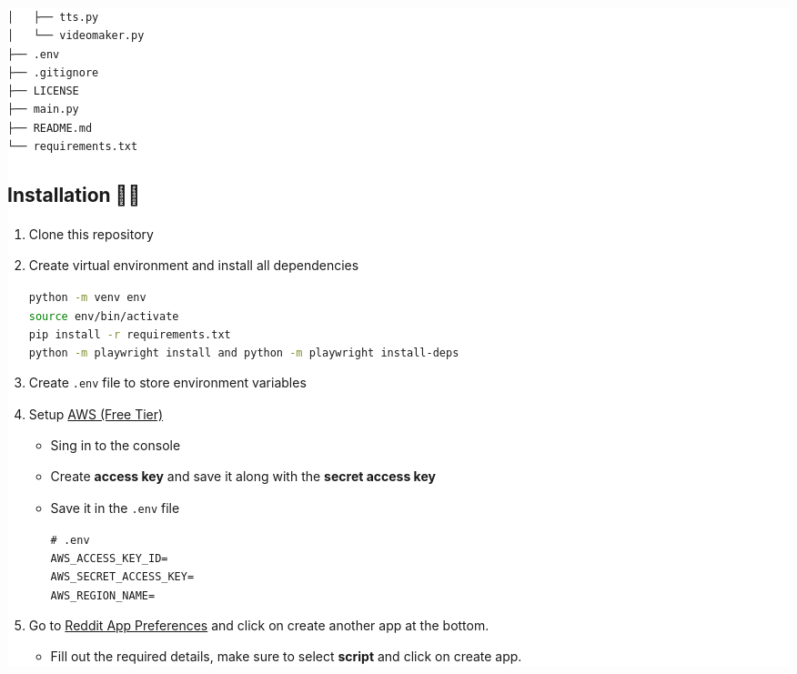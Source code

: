 ```plaintext
│   ├── tts.py
│   └── videomaker.py
├── .env
├── .gitignore
├── LICENSE
├── main.py
├── README.md
└── requirements.txt
```

## Installation 👨‍💻

1. Clone this repository
1. Create virtual environment and install all dependencies

   ```bash
   python -m venv env
   source env/bin/activate
   pip install -r requirements.txt
   python -m playwright install and python -m playwright install-deps
   ```
1. Create `.env` file to store environment variables
1. Setup [AWS (Free Tier)](https://aws.amazon.com/)
   - Sing in to the console
   - Create **access key** and save it along with the **secret access key**
   - Save it in the `.env` file

      ```.env
      # .env
      AWS_ACCESS_KEY_ID=
      AWS_SECRET_ACCESS_KEY=
      AWS_REGION_NAME=
      ```

1. Go to [Reddit App Preferences](https://www.reddit.com/prefs/apps) and click on create another app at the bottom.
   - Fill out the required details, make sure to select **script** and click on create app.
